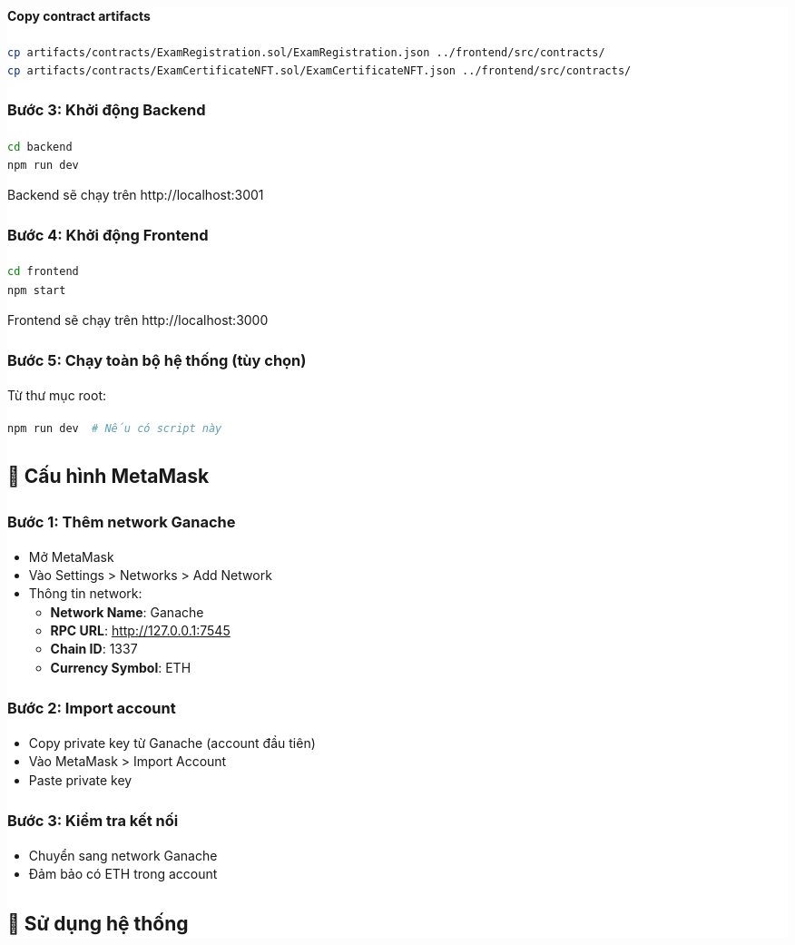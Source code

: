 #### Copy contract artifacts
```bash
cp artifacts/contracts/ExamRegistration.sol/ExamRegistration.json ../frontend/src/contracts/
cp artifacts/contracts/ExamCertificateNFT.sol/ExamCertificateNFT.json ../frontend/src/contracts/
```

### Bước 3: Khởi động Backend

```bash
cd backend
npm run dev
```

Backend sẽ chạy trên http://localhost:3001

### Bước 4: Khởi động Frontend

```bash
cd frontend
npm start
```

Frontend sẽ chạy trên http://localhost:3000

### Bước 5: Chạy toàn bộ hệ thống (tùy chọn)

Từ thư mục root:
```bash
npm run dev  # Nếu có script này
```

## 🔗 Cấu hình MetaMask

### Bước 1: Thêm network Ganache
- Mở MetaMask
- Vào Settings > Networks > Add Network
- Thông tin network:
  - **Network Name**: Ganache
  - **RPC URL**: http://127.0.0.1:7545
  - **Chain ID**: 1337
  - **Currency Symbol**: ETH

### Bước 2: Import account
- Copy private key từ Ganache (account đầu tiên)
- Vào MetaMask > Import Account
- Paste private key

### Bước 3: Kiểm tra kết nối
- Chuyển sang network Ganache
- Đảm bảo có ETH trong account

## 📖 Sử dụng hệ thống
